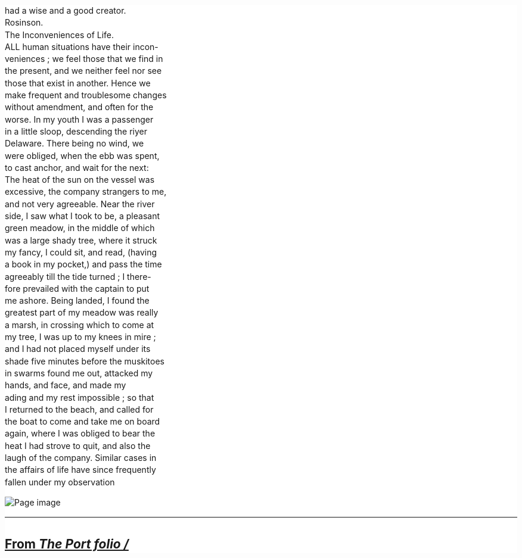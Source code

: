 had a wise and a good creator.  
Rosinson.  
The Inconveniences of Life.  
ALL human situations have their incon-  
veniences ; we feel those that we find in  
the present, and we neither feel nor see  
those that exist in another. Hence we  
make frequent and troublesome changes  
without amendment, and often for the  
worse. In my youth I was a passenger  
in a little sloop, descending the riyer  
Delaware. There being no wind, we  
were obliged, when the ebb was spent,  
to cast anchor, and wait for the next:  
The heat of the sun on the vessel was  
excessive, the company strangers to me,  
and not very agreeable. Near the river  
side, I saw what I took to be, a pleasant  
green meadow, in the middle of which  
was a large shady tree, where it struck  
my fancy, I could sit, and read, (having  
a book in my pocket,) and pass the time  
agreeably till the tide turned ; I there-  
fore prevailed with the captain to put  
me ashore. Being landed, I found the  
greatest part of my meadow was really  
a marsh, in crossing which to come at  
my tree, I was up to my knees in mire ;  
and I had not placed myself under its  
shade five minutes before the muskitoes  
in swarms found me out, attacked my  
hands, and face, and made my  
ading and my rest impossible ; so that  
I returned to the beach, and called for  
the boat to come and take me on board  
again, where I was obliged to bear the  
heat I had strove to quit, and also the  
laugh of the company. Similar cases in  
the affairs of life have since frequently  
fallen under my observation
</td><td style="width: 50%; max-height: 75%; margin: auto; display: block;">
<img alt="Page image" src="https://iiif.archive.org/iiif/sim_congregational-magazine_1819-03_2_15&#0036;52/pct:10.550000,10.064103,32.500000,65.160256/,600/0/default.jpg"/>
</td>
</tr></table>

---

## [From _The Port folio /_](https://archive.org/details/sim_port-folio_1819-10_8_4/page/n63/mode/1up?view=theater)
